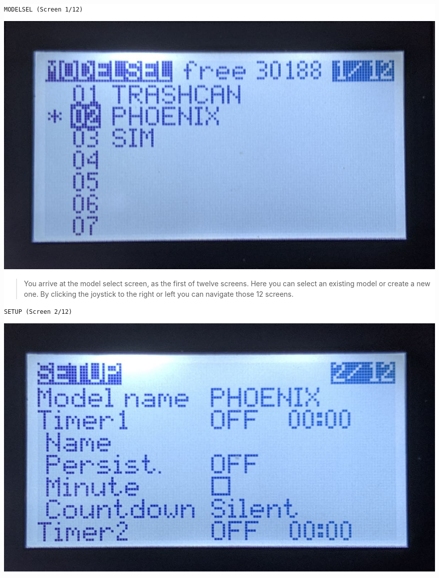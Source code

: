 `MODELSEL (Screen 1/12)`

![screenshot of the modelsel screen](set-up-taranis-x-lite-13.jpg)

> You arrive at the model select screen, as the first of twelve screens. Here you can select an existing model or create a new one. By clicking the joystick to the right or left you can navigate those 12 screens.

`SETUP (Screen 2/12)`

![screenshot of the setup screen](set-up-taranis-x-lite-14.jpg)
